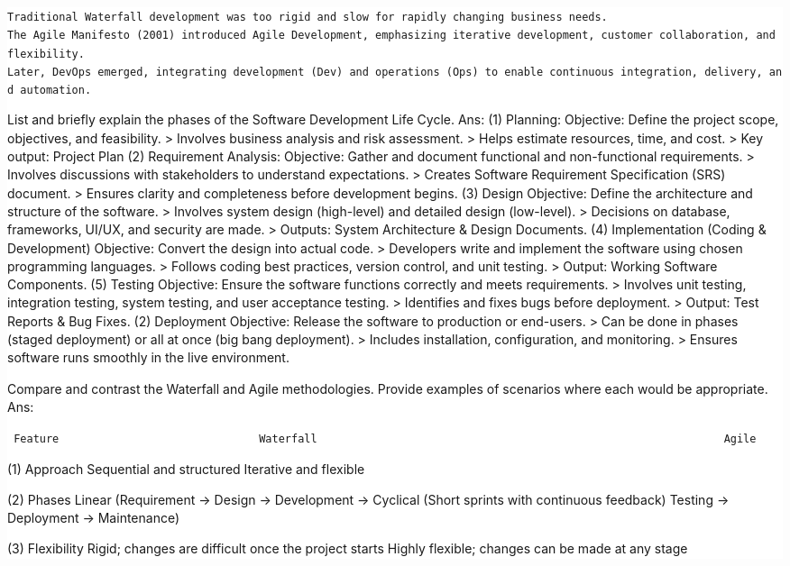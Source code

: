     Traditional Waterfall development was too rigid and slow for rapidly changing business needs.
    The Agile Manifesto (2001) introduced Agile Development, emphasizing iterative development, customer collaboration, and flexibility.
    Later, DevOps emerged, integrating development (Dev) and operations (Ops) to enable continuous integration, delivery, and automation.


List and briefly explain the phases of the Software Development Life Cycle.
Ans:
   (1) Planning:
       Objective: Define the project scope, objectives, and feasibility.
       > Involves business analysis and risk assessment.
       > Helps estimate resources, time, and cost.
       > Key output: Project Plan
  (2) Requirement Analysis:
      Objective: Gather and document functional and non-functional requirements.
      > Involves discussions with stakeholders to understand expectations.
     > Creates Software Requirement Specification (SRS) document.
     > Ensures clarity and completeness before development begins.
 (3) Design
      Objective: Define the architecture and structure of the software.
      > Involves system design (high-level) and detailed design (low-level).
      > Decisions on database, frameworks, UI/UX, and security are made.
      > Outputs: System Architecture & Design Documents.
 (4) Implementation (Coding & Development)
      Objective: Convert the design into actual code.
      > Developers write and implement the software using chosen programming languages.
      > Follows coding best practices, version control, and unit testing.
      > Output: Working Software Components.
  (5) Testing
       Objective: Ensure the software functions correctly and meets requirements.
       > Involves unit testing, integration testing, system testing, and user acceptance testing.
       > Identifies and fixes bugs before deployment.
       > Output: Test Reports & Bug Fixes.
  (2) Deployment
      Objective: Release the software to production or end-users.
      > Can be done in phases (staged deployment) or all at once (big bang deployment).
      > Includes installation, configuration, and monitoring.
      > Ensures software runs smoothly in the live environment.

Compare and contrast the Waterfall and Agile methodologies. Provide examples of scenarios where each would be appropriate.
Ans:

     Feature             	               Waterfall                                        	                   Agile
(1)  Approach	                           Sequential and structured	                                           Iterative and flexible

(2)  Phases	                             Linear (Requirement → Design → Development →                           Cyclical (Short sprints with continuous feedback)
                                                  Testing → Deployment → Maintenance)

(3) Flexibility	                         Rigid; changes are difficult once the project starts            	      Highly flexible; changes can be made at any stage

